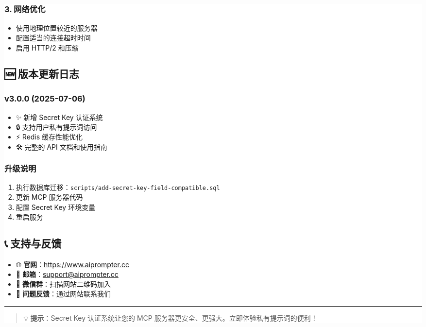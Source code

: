 ### 3. 网络优化
- 使用地理位置较近的服务器
- 配置适当的连接超时时间
- 启用 HTTP/2 和压缩

## 🆕 版本更新日志

### v3.0.0 (2025-07-06)
- ✨ 新增 Secret Key 认证系统
- 🔒 支持用户私有提示词访问
- ⚡ Redis 缓存性能优化
- 🛠️ 完整的 API 文档和使用指南

### 升级说明
1. 执行数据库迁移：`scripts/add-secret-key-field-compatible.sql`
2. 更新 MCP 服务器代码
3. 配置 Secret Key 环境变量
4. 重启服务

## 📞 支持与反馈

- 🌐 **官网**：https://www.aiprompter.cc
- 📧 **邮箱**：support@aiprompter.cc
- 💬 **微信群**：扫描网站二维码加入
- 🐛 **问题反馈**：通过网站联系我们

---

> 💡 **提示**：Secret Key 认证系统让您的 MCP 服务器更安全、更强大。立即体验私有提示词的便利！ 